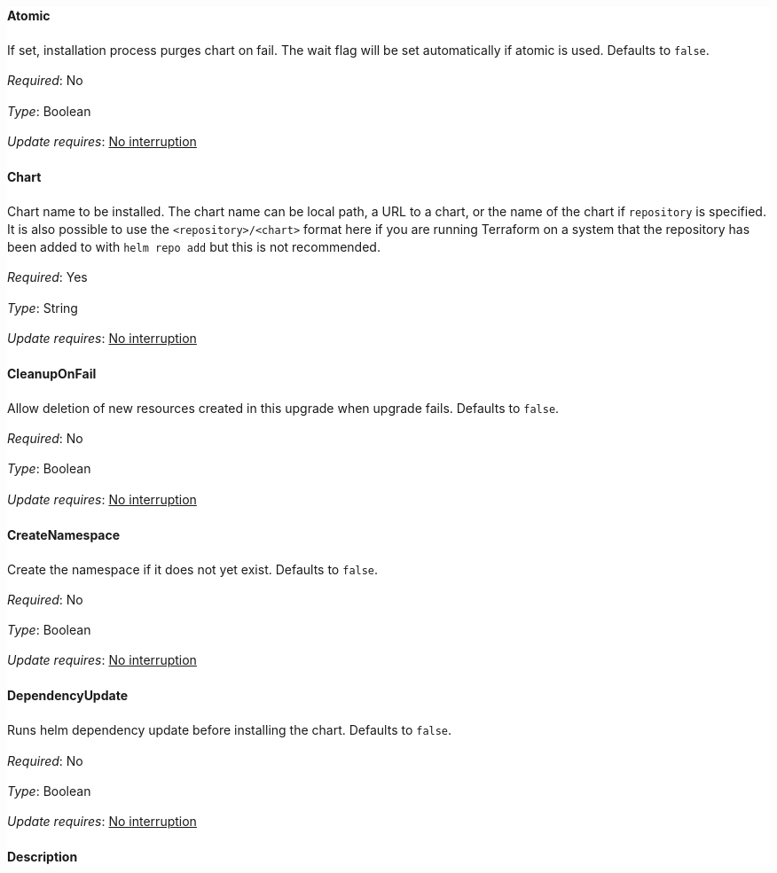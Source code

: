 #### Atomic

If set, installation process purges chart on fail. The wait flag will be set automatically if atomic is used. Defaults to `false`.

_Required_: No

_Type_: Boolean

_Update requires_: [No interruption](https://docs.aws.amazon.com/AWSCloudFormation/latest/UserGuide/using-cfn-updating-stacks-update-behaviors.html#update-no-interrupt)

#### Chart

Chart name to be installed. The chart name can be local path, a URL to a chart, or the name of the chart if `repository` is specified. It is also possible to use the `<repository>/<chart>` format here if you are running Terraform on a system that the repository has been added to with `helm repo add` but this is not recommended.

_Required_: Yes

_Type_: String

_Update requires_: [No interruption](https://docs.aws.amazon.com/AWSCloudFormation/latest/UserGuide/using-cfn-updating-stacks-update-behaviors.html#update-no-interrupt)

#### CleanupOnFail

Allow deletion of new resources created in this upgrade when upgrade fails. Defaults to `false`.

_Required_: No

_Type_: Boolean

_Update requires_: [No interruption](https://docs.aws.amazon.com/AWSCloudFormation/latest/UserGuide/using-cfn-updating-stacks-update-behaviors.html#update-no-interrupt)

#### CreateNamespace

Create the namespace if it does not yet exist. Defaults to `false`.

_Required_: No

_Type_: Boolean

_Update requires_: [No interruption](https://docs.aws.amazon.com/AWSCloudFormation/latest/UserGuide/using-cfn-updating-stacks-update-behaviors.html#update-no-interrupt)

#### DependencyUpdate

Runs helm dependency update before installing the chart. Defaults to `false`.

_Required_: No

_Type_: Boolean

_Update requires_: [No interruption](https://docs.aws.amazon.com/AWSCloudFormation/latest/UserGuide/using-cfn-updating-stacks-update-behaviors.html#update-no-interrupt)

#### Description
